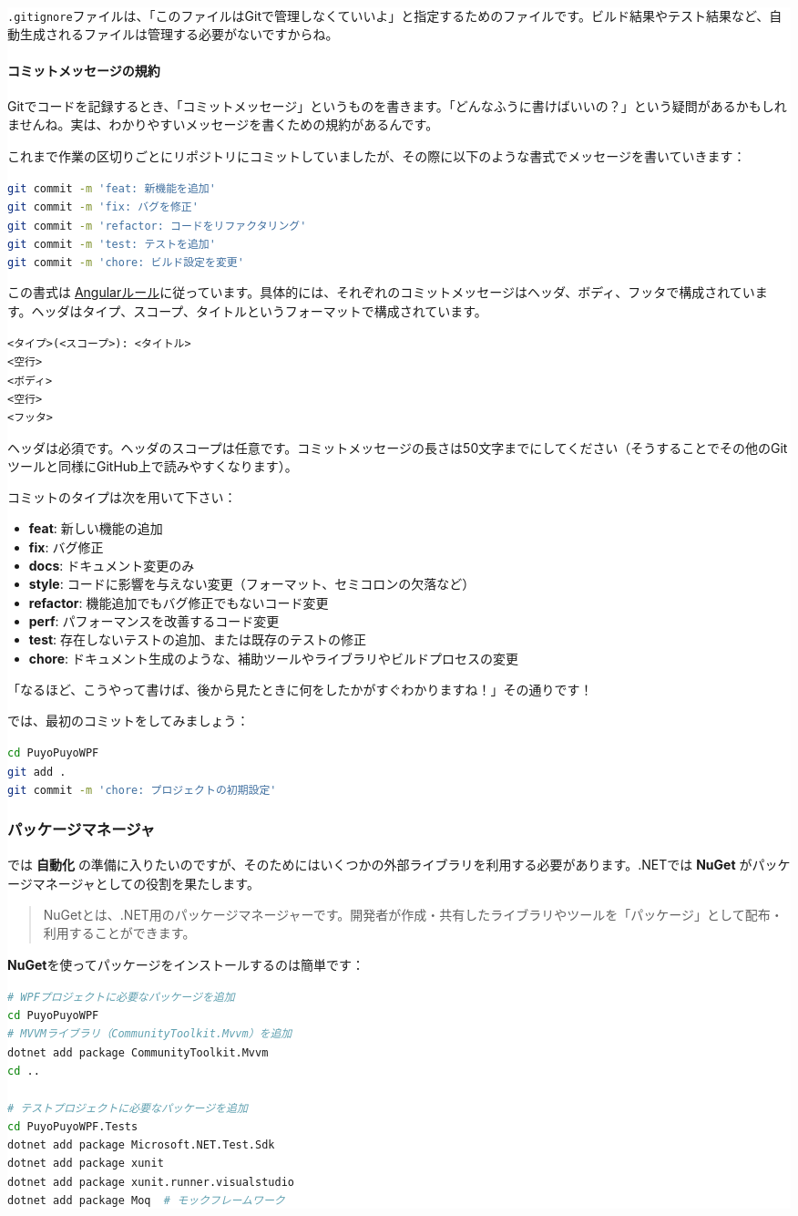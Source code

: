 `.gitignore`ファイルは、「このファイルはGitで管理しなくていいよ」と指定するためのファイルです。ビルド結果やテスト結果など、自動生成されるファイルは管理する必要がないですからね。

#### コミットメッセージの規約

Gitでコードを記録するとき、「コミットメッセージ」というものを書きます。「どんなふうに書けばいいの？」という疑問があるかもしれませんね。実は、わかりやすいメッセージを書くための規約があるんです。

これまで作業の区切りごとにリポジトリにコミットしていましたが、その際に以下のような書式でメッセージを書いていきます：

```bash
git commit -m 'feat: 新機能を追加'
git commit -m 'fix: バグを修正'
git commit -m 'refactor: コードをリファクタリング'
git commit -m 'test: テストを追加'
git commit -m 'chore: ビルド設定を変更'
```

この書式は [Angularルール](https://github.com/angular/angular.js/blob/master/DEVELOPERS.md#type)に従っています。具体的には、それぞれのコミットメッセージはヘッダ、ボディ、フッタで構成されています。ヘッダはタイプ、スコープ、タイトルというフォーマットで構成されています。

```
<タイプ>(<スコープ>): <タイトル>
<空行>
<ボディ>
<空行>
<フッタ>
```

ヘッダは必須です。ヘッダのスコープは任意です。コミットメッセージの長さは50文字までにしてください（そうすることでその他のGitツールと同様にGitHub上で読みやすくなります）。

コミットのタイプは次を用いて下さい：

- **feat**: 新しい機能の追加
- **fix**: バグ修正
- **docs**: ドキュメント変更のみ
- **style**: コードに影響を与えない変更（フォーマット、セミコロンの欠落など）
- **refactor**: 機能追加でもバグ修正でもないコード変更
- **perf**: パフォーマンスを改善するコード変更
- **test**: 存在しないテストの追加、または既存のテストの修正
- **chore**: ドキュメント生成のような、補助ツールやライブラリやビルドプロセスの変更

「なるほど、こうやって書けば、後から見たときに何をしたかがすぐわかりますね！」その通りです！

では、最初のコミットをしてみましょう：

```bash
cd PuyoPuyoWPF
git add .
git commit -m 'chore: プロジェクトの初期設定'
```

### パッケージマネージャ

では **自動化** の準備に入りたいのですが、そのためにはいくつかの外部ライブラリを利用する必要があります。.NETでは **NuGet** がパッケージマネージャとしての役割を果たします。

> NuGetとは、.NET用のパッケージマネージャーです。開発者が作成・共有したライブラリやツールを「パッケージ」として配布・利用することができます。

**NuGet**を使ってパッケージをインストールするのは簡単です：

```bash
# WPFプロジェクトに必要なパッケージを追加
cd PuyoPuyoWPF
# MVVMライブラリ（CommunityToolkit.Mvvm）を追加
dotnet add package CommunityToolkit.Mvvm
cd ..

# テストプロジェクトに必要なパッケージを追加
cd PuyoPuyoWPF.Tests
dotnet add package Microsoft.NET.Test.Sdk
dotnet add package xunit
dotnet add package xunit.runner.visualstudio
dotnet add package Moq  # モックフレームワーク
```